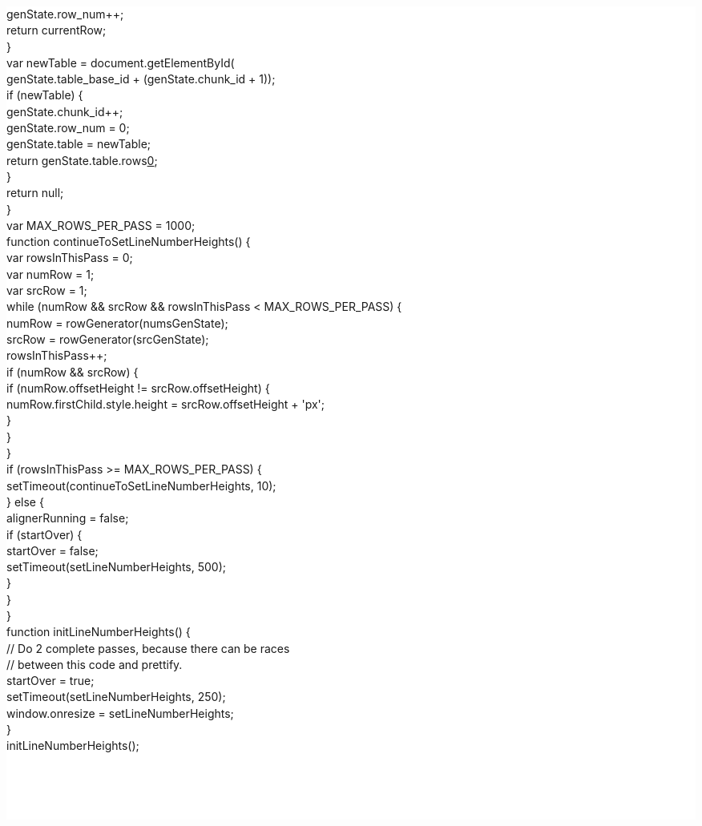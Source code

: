 genState.row_num++;<br>
return currentRow;<br>
}<br>
var newTable = document.getElementById(<br>
genState.table_base_id + (genState.chunk_id + 1));<br>
if (newTable) {<br>
genState.chunk_id++;<br>
genState.row_num = 0;<br>
genState.table = newTable;<br>
return genState.table.rows<a href='0.md'>0</a>;<br>
}<br>
return null;<br>
}<br>
var MAX_ROWS_PER_PASS = 1000;<br>
function continueToSetLineNumberHeights() {<br>
var rowsInThisPass = 0;<br>
var numRow = 1;<br>
var srcRow = 1;<br>
while (numRow && srcRow && rowsInThisPass < MAX_ROWS_PER_PASS) {<br>
numRow = rowGenerator(numsGenState);<br>
srcRow = rowGenerator(srcGenState);<br>
rowsInThisPass++;<br>
if (numRow && srcRow) {<br>
if (numRow.offsetHeight != srcRow.offsetHeight) {<br>
numRow.firstChild.style.height = srcRow.offsetHeight + 'px';<br>
}<br>
}<br>
}<br>
if (rowsInThisPass >= MAX_ROWS_PER_PASS) {<br>
setTimeout(continueToSetLineNumberHeights, 10);<br>
} else {<br>
alignerRunning = false;<br>
if (startOver) {<br>
startOver = false;<br>
setTimeout(setLineNumberHeights, 500);<br>
}<br>
}<br>
}<br>
function initLineNumberHeights() {<br>
// Do 2 complete passes, because there can be races<br>
// between this code and prettify.<br>
startOver = true;<br>
setTimeout(setLineNumberHeights, 250);<br>
window.onresize = setLineNumberHeights;<br>
}<br>
initLineNumberHeights();<br>
<br>
<br>
</script><br>
<br>
</blockquote>
